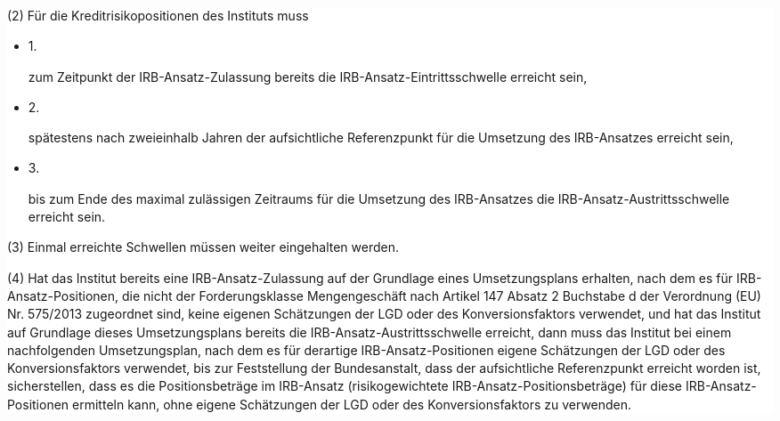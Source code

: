 <div class="jurAbsatz">

(2) Für die Kreditrisikopositionen des Instituts muss

  - 1\.
    
    <div>
    
    zum Zeitpunkt der IRB-Ansatz-Zulassung bereits die
    IRB-Ansatz-Eintrittsschwelle erreicht sein,
    
    </div>

  - 2\.
    
    <div>
    
    spätestens nach zweieinhalb Jahren der aufsichtliche Referenzpunkt
    für die Umsetzung des IRB-Ansatzes erreicht sein,
    
    </div>

  - 3\.
    
    <div>
    
    bis zum Ende des maximal zulässigen Zeitraums für die Umsetzung des
    IRB-Ansatzes die IRB-Ansatz-Austrittsschwelle erreicht sein.
    
    </div>

</div>

<div class="jurAbsatz">

(3) Einmal erreichte Schwellen müssen weiter eingehalten werden.

</div>

<div class="jurAbsatz">

(4) Hat das Institut bereits eine IRB-Ansatz-Zulassung auf der Grundlage
eines Umsetzungsplans erhalten, nach dem es für IRB-Ansatz-Positionen,
die nicht der Forderungsklasse Mengengeschäft nach Artikel 147 Absatz 2
Buchstabe d der Verordnung (EU) Nr. 575/2013 zugeordnet sind, keine
eigenen Schätzungen der LGD oder des Konversionsfaktors verwendet, und
hat das Institut auf Grundlage dieses Umsetzungsplans bereits die
IRB-Ansatz-Austrittsschwelle erreicht, dann muss das Institut bei einem
nachfolgenden Umsetzungsplan, nach dem es für derartige
IRB-Ansatz-Positionen eigene Schätzungen der LGD oder des
Konversionsfaktors verwendet, bis zur Feststellung der Bundesanstalt,
dass der aufsichtliche Referenzpunkt erreicht worden ist, sicherstellen,
dass es die Positionsbeträge im IRB-Ansatz (risikogewichtete
IRB-Ansatz-Positionsbeträge) für diese IRB-Ansatz-Positionen ermitteln
kann, ohne eigene Schätzungen der LGD oder des Konversionsfaktors zu
verwenden.

</div>

</div>
